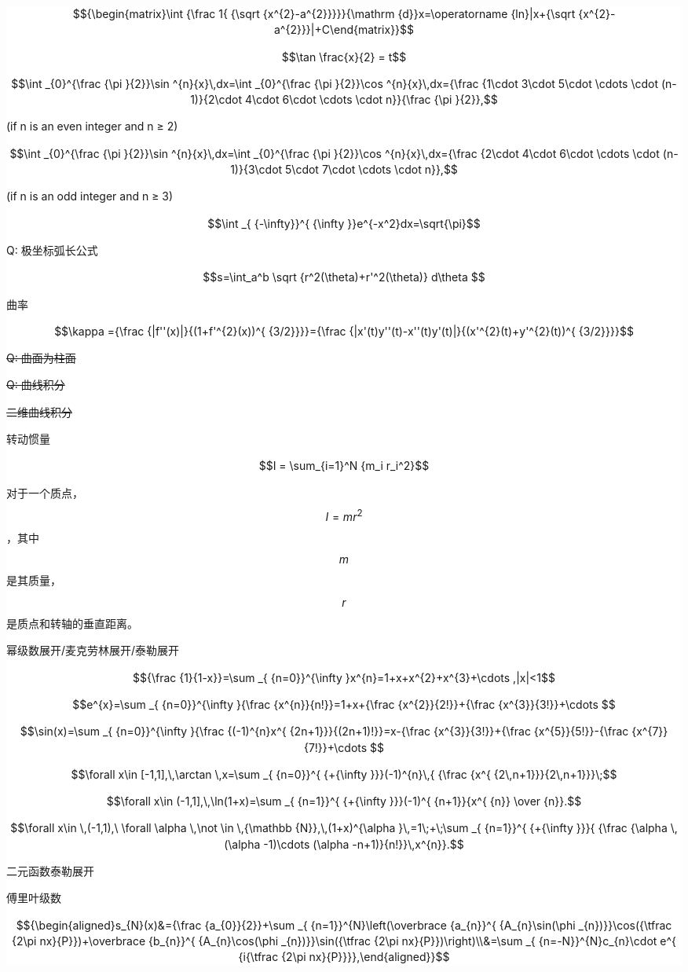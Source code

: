 $${\begin{matrix}\int {\frac  1{ {\sqrt  {x^{2}-a^{2}}}}}{\mathrm  {d}}x=\operatorname {ln}|x+{\sqrt  {x^{2}-a^{2}}}|+C\end{matrix}}$$

$$\tan \frac{x}{2} = t$$

$$\int _{0}^{\frac {\pi }{2}}\sin ^{n}{x}\,dx=\int _{0}^{\frac {\pi }{2}}\cos ^{n}{x}\,dx={\frac {1\cdot 3\cdot 5\cdot \cdots \cdot (n-1)}{2\cdot 4\cdot 6\cdot \cdots \cdot n}}{\frac {\pi }{2}},$$

(if n is an even integer and n ≥ 2) 

$$\int _{0}^{\frac {\pi }{2}}\sin ^{n}{x}\,dx=\int _{0}^{\frac {\pi }{2}}\cos ^{n}{x}\,dx={\frac {2\cdot 4\cdot 6\cdot \cdots \cdot (n-1)}{3\cdot 5\cdot 7\cdot \cdots \cdot n}},$$

(if n is an odd integer and n ≥ 3)

$$\int _{ {-\infty}}^{ {\infty }}e^{-x^2}dx=\sqrt{\pi}$$

Q: 极坐标弧长公式

$$s=\int_a^b \sqrt {r^2(\theta)+r'^2(\theta)} d\theta $$

曲率

$$\kappa ={\frac  {|f''(x)|}{(1+f'^{2}(x))^{ {3/2}}}}={\frac  {|x'(t)y''(t)-x''(t)y'(t)|}{(x'^{2}(t)+y'^{2}(t))^{ {3/2}}}}$$

~~Q: 曲面为柱面~~

~~Q: 曲线积分~~

~~二维曲线积分~~

转动惯量

$$I = \sum_{i=1}^N {m_i r_i^2}$$

对于一个质点， $$ I=mr^2$$，其中 $$m$$是其质量， $$r$$ 是质点和转轴的垂直距离。

幂级数展开/麦克劳林展开/泰勒展开

$${\frac  {1}{1-x}}=\sum _{ {n=0}}^{\infty }x^{n}=1+x+x^{2}+x^{3}+\cdots ,|x|<1$$

$$e^{x}=\sum _{ {n=0}}^{\infty }{\frac  {x^{n}}{n!}}=1+x+{\frac  {x^{2}}{2!}}+{\frac  {x^{3}}{3!}}+\cdots $$

$$\sin(x)=\sum _{ {n=0}}^{\infty }{\frac  {(-1)^{n}x^{ {2n+1}}}{(2n+1)!}}=x-{\frac  {x^{3}}{3!}}+{\frac  {x^{5}}{5!}}-{\frac  {x^{7}}{7!}}+\cdots $$

$$\forall x\in [-1,1],\,\arctan \,x=\sum _{ {n=0}}^{ {+{\infty }}}(-1)^{n}\,{ {\frac  {x^{ {2\,n+1}}}{2\,n+1}}}\;$$

$$\forall x\in (-1,1],\,\ln(1+x)=\sum _{ {n=1}}^{ {+{\infty }}}(-1)^{ {n+1}}{x^{ {n}} \over {n}}.$$

$$\forall x\in \,(-1,1),\ \forall \alpha \,\not \in \,{\mathbb  {N}},\,(1+x)^{\alpha }\,=1\;+\;\sum _{ {n=1}}^{ {+{\infty }}}{ {\frac  {\alpha \,(\alpha -1)\cdots (\alpha -n+1)}{n!}}\,x^{n}}.$$

二元函数泰勒展开

傅里叶级数

$${\begin{aligned}s_{N}(x)&={\frac  {a_{0}}{2}}+\sum _{ {n=1}}^{N}\left(\overbrace {a_{n}}^{ {A_{n}\sin(\phi _{n})}}\cos({\tfrac  {2\pi nx}{P}})+\overbrace {b_{n}}^{ {A_{n}\cos(\phi _{n})}}\sin({\tfrac  {2\pi nx}{P}})\right)\\&=\sum _{ {n=-N}}^{N}c_{n}\cdot e^{ {i{\tfrac  {2\pi nx}{P}}}},\end{aligned}}$$
